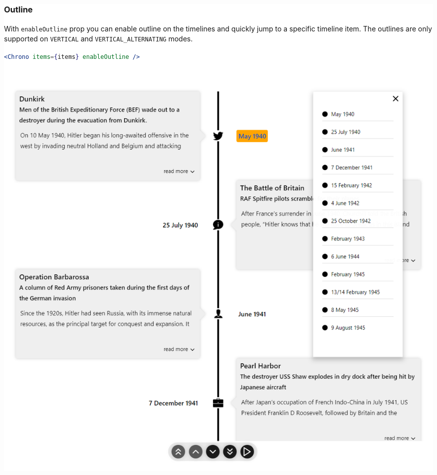 ### Outline

With `enableOutline` prop you can enable outline on the timelines and quickly jump to a specific timeline item.
The outlines are only supported on `VERTICAL` and `VERTICAL_ALTERNATING` modes.

```jsx
<Chrono items={items} enableOutline />
```

![media](./readme-assets/outline.png)
